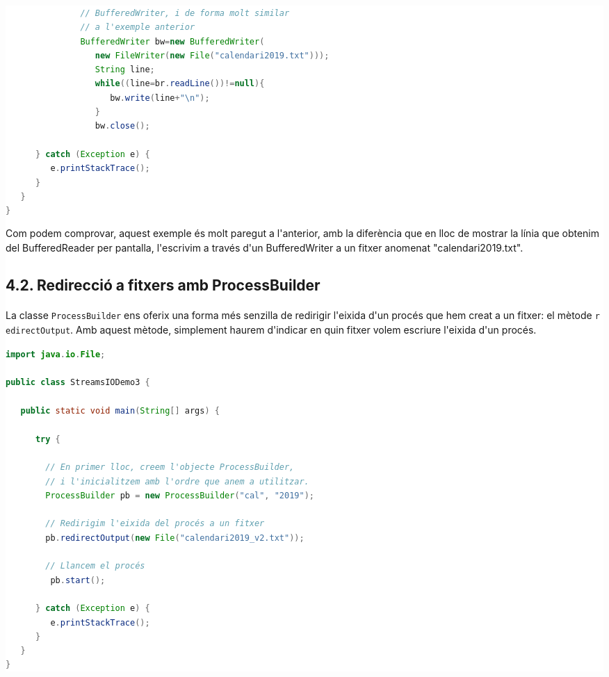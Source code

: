 ```java
               // BufferedWriter, i de forma molt similar
               // a l'exemple anterior
               BufferedWriter bw=new BufferedWriter(
                  new FileWriter(new File("calendari2019.txt")));
                  String line;
                  while((line=br.readLine())!=null){
                     bw.write(line+"\n");
                  }
                  bw.close();

      } catch (Exception e) {
         e.printStackTrace();
      }
   }
}
```

Com podem comprovar, aquest exemple és molt paregut a l'anterior, amb la diferència que en lloc de mostrar la línia que obtenim del BufferedReader per pantalla, l'escrivim a través d'un BufferedWriter a un fitxer anomenat "calendari2019.txt".


## 4.2. Redirecció a fitxers amb ProcessBuilder

La classe `ProcessBuilder` ens oferix una forma més senzilla de redirigir l'eixida d'un procés que hem creat a un fitxer: el mètode `redirectOutput`. Amb aquest mètode, simplement haurem d'indicar en quin fitxer volem escriure l'eixida d'un procés.

```java
import java.io.File;

public class StreamsIODemo3 {

   public static void main(String[] args) {

      try {

        // En primer lloc, creem l'objecte ProcessBuilder, 
        // i l'inicialitzem amb l'ordre que anem a utilitzar.
        ProcessBuilder pb = new ProcessBuilder("cal", "2019");

        // Redirigim l'eixida del procés a un fitxer
        pb.redirectOutput(new File("calendari2019_v2.txt"));

        // Llancem el procés
         pb.start();

      } catch (Exception e) {
         e.printStackTrace();
      }
   }
}
```
